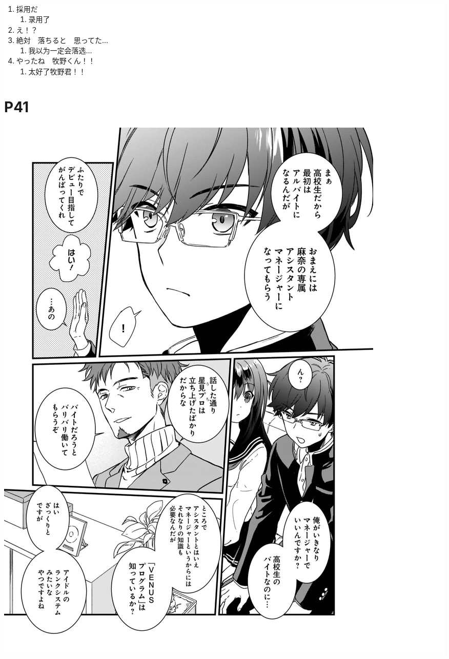 1. 採用だ
	1. 录用了
2. え！？
3. 絶対　落ちると　思ってた…
	1. 我以为一定会落选…
4. やったね　牧野くん！！
	1. 太好了牧野君！！


# P41 #
![](042.jpg)
